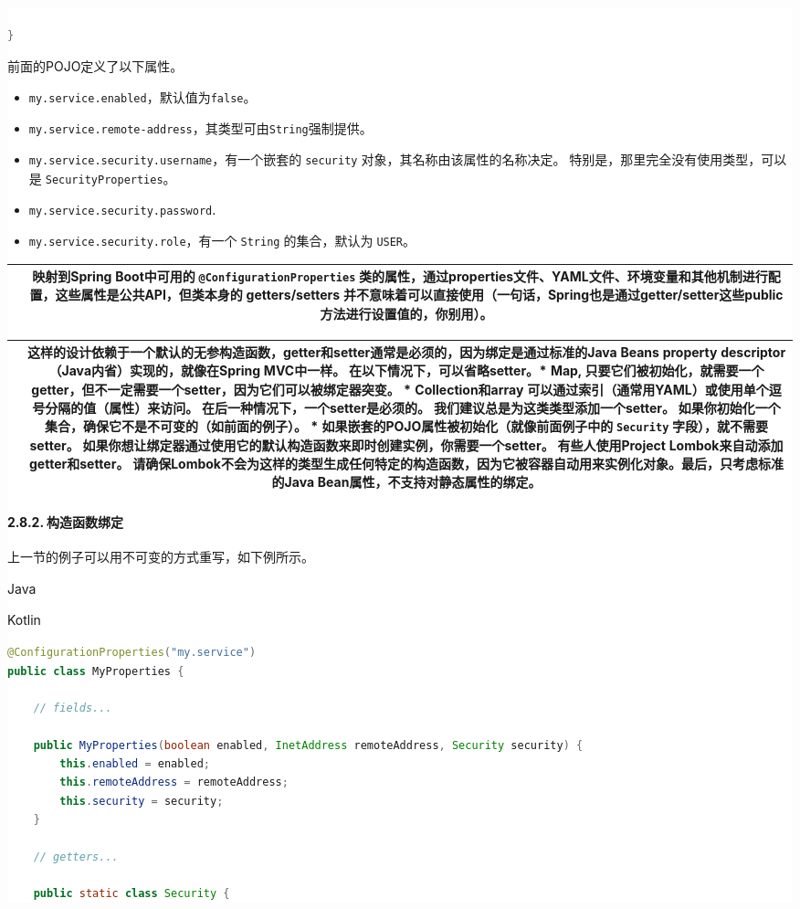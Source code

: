 ```java

}

```







前面的POJO定义了以下属性。





*   `my.service.enabled`，默认值为`false`。

*   `my.service.remote-address`，其类型可由`String`强制提供。

*   `my.service.security.username`，有一个嵌套的 `security` 对象，其名称由该属性的名称决定。 特别是，那里完全没有使用类型，可以是 `SecurityProperties`。

*   `my.service.security.password`.

*   `my.service.security.role`，有一个 `String` 的集合，默认为 `USER`。





|  | 映射到Spring Boot中可用的 `@ConfigurationProperties` 类的属性，通过properties文件、YAML文件、环境变量和其他机制进行配置，这些属性是公共API，但类本身的 getters/setters 并不意味着可以直接使用（一句话，Spring也是通过getter/setter这些public方法进行设置值的，你别用）。 |
| --- | --- |





|  | 这样的设计依赖于一个默认的无参构造函数，getter和setter通常是必须的，因为绑定是通过标准的Java Beans property descriptor（Java内省）实现的，就像在Spring MVC中一样。 在以下情况下，可以省略setter。*   Map, 只要它们被初始化，就需要一个getter，但不一定需要一个setter，因为它们可以被绑定器突变。        *   Collection和array 可以通过索引（通常用YAML）或使用单个逗号分隔的值（属性）来访问。 在后一种情况下，一个setter是必须的。 我们建议总是为这类类型添加一个setter。 如果你初始化一个集合，确保它不是不可变的（如前面的例子）。        *   如果嵌套的POJO属性被初始化（就像前面例子中的 `Security` 字段），就不需要setter。 如果你想让绑定器通过使用它的默认构造函数来即时创建实例，你需要一个setter。        有些人使用Project Lombok来自动添加getter和setter。 请确保Lombok不会为这样的类型生成任何特定的构造函数，因为它被容器自动用来实例化对象。最后，只考虑标准的Java Bean属性，不支持对静态属性的绑定。 |
| --- | --- |







#### [](https://springdoc.cn/spring-boot/features.html#features.external-config.typesafe-configuration-properties.constructor-binding)2.8.2\. 构造函数绑定



上一节的例子可以用不可变的方式重写，如下例所示。







Java

Kotlin





```java
@ConfigurationProperties("my.service")
public class MyProperties {

    // fields...

    public MyProperties(boolean enabled, InetAddress remoteAddress, Security security) {
        this.enabled = enabled;
        this.remoteAddress = remoteAddress;
        this.security = security;
    }

    // getters...

    public static class Security {
```